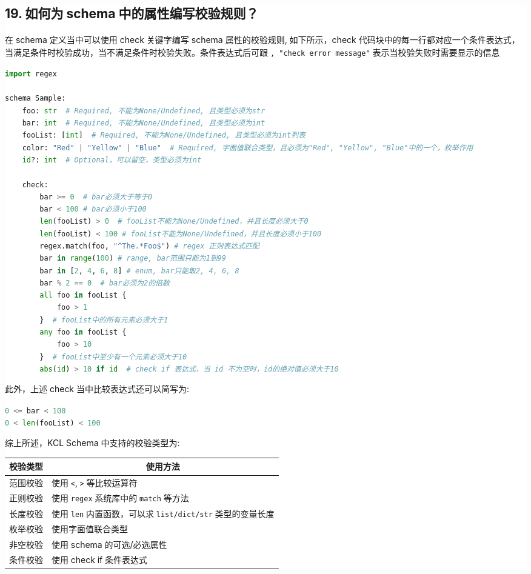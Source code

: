 ## 19. 如何为 schema 中的属性编写校验规则？

在 schema 定义当中可以使用 check 关键字编写 schema 属性的校验规则, 如下所示，check 代码块中的每一行都对应一个条件表达式，当满足条件时校验成功，当不满足条件时校验失败。条件表达式后可跟 `, "check error message"` 表示当校验失败时需要显示的信息

```python
import regex

schema Sample:
    foo: str  # Required, 不能为None/Undefined, 且类型必须为str
    bar: int  # Required, 不能为None/Undefined, 且类型必须为int
    fooList: [int]  # Required, 不能为None/Undefined, 且类型必须为int列表
    color: "Red" | "Yellow" | "Blue"  # Required, 字面值联合类型，且必须为"Red", "Yellow", "Blue"中的一个，枚举作用
    id?: int  # Optional，可以留空，类型必须为int

    check:
        bar >= 0  # bar必须大于等于0
        bar < 100 # bar必须小于100
        len(fooList) > 0  # fooList不能为None/Undefined，并且长度必须大于0
        len(fooList) < 100 # fooList不能为None/Undefined，并且长度必须小于100
        regex.match(foo, "^The.*Foo$") # regex 正则表达式匹配
        bar in range(100) # range, bar范围只能为1到99
        bar in [2, 4, 6, 8] # enum, bar只能取2, 4, 6, 8
        bar % 2 == 0  # bar必须为2的倍数
        all foo in fooList {
            foo > 1
        }  # fooList中的所有元素必须大于1
        any foo in fooList {
            foo > 10
        }  # fooList中至少有一个元素必须大于10
        abs(id) > 10 if id  # check if 表达式，当 id 不为空时，id的绝对值必须大于10
```

此外，上述 check 当中比较表达式还可以简写为:

```python
0 <= bar < 100
0 < len(fooList) < 100
```

综上所述，KCL Schema 中支持的校验类型为:

| 校验类型 | 使用方法                                                   |
| -------- | ---------------------------------------------------------- |
| 范围校验 | 使用 `<`, `>` 等比较运算符                                 |
| 正则校验 | 使用 `regex` 系统库中的 `match` 等方法                     |
| 长度校验 | 使用 `len` 内置函数，可以求 `list/dict/str` 类型的变量长度 |
| 枚举校验 | 使用字面值联合类型                                         |
| 非空校验 | 使用 schema 的可选/必选属性                                |
| 条件校验 | 使用 check if 条件表达式                                   |
